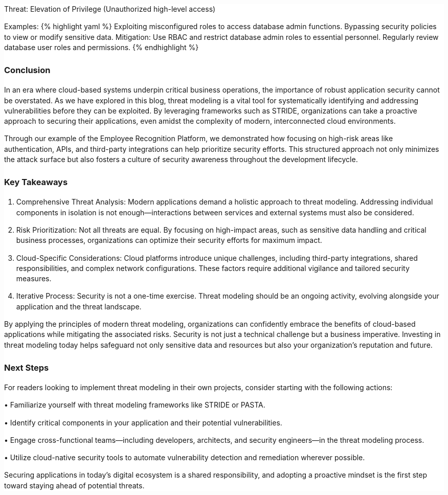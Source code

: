 Threat: Elevation of Privilege (Unauthorized high-level access)

Examples:
{% highlight yaml %}
Exploiting misconfigured roles to access database admin functions.
Bypassing security policies to view or modify sensitive data.
Mitigation:
Use RBAC and restrict database admin roles to essential personnel.
Regularly review database user roles and permissions.
{% endhighlight %}

### Conclusion

In an era where cloud-based systems underpin critical business operations, the importance of robust application security cannot be overstated. As we have explored in this blog, threat modeling is a vital tool for systematically identifying and addressing vulnerabilities before they can be exploited. By leveraging frameworks such as STRIDE, organizations can take a proactive approach to securing their applications, even amidst the complexity of modern, interconnected cloud environments.

Through our example of the Employee Recognition Platform, we demonstrated how focusing on high-risk areas like authentication, APIs, and third-party integrations can help prioritize security efforts. This structured approach not only minimizes the attack surface but also fosters a culture of security awareness throughout the development lifecycle.

### Key Takeaways

1. Comprehensive Threat Analysis: Modern applications demand a holistic approach to threat modeling. Addressing individual components in isolation is not enough—interactions between services and external systems must also be considered.

2. Risk Prioritization: Not all threats are equal. By focusing on high-impact areas, such as sensitive data handling and critical business processes, organizations can optimize their security efforts for maximum impact.

3. Cloud-Specific Considerations: Cloud platforms introduce unique challenges, including third-party integrations, shared responsibilities, and complex network configurations. These factors require additional vigilance and tailored security measures.

4. Iterative Process: Security is not a one-time exercise. Threat modeling should be an ongoing activity, evolving alongside your application and the threat landscape.

By applying the principles of modern threat modeling, organizations can confidently embrace the benefits of cloud-based applications while mitigating the associated risks. Security is not just a technical challenge but a business imperative. Investing in threat modeling today helps safeguard not only sensitive data and resources but also your organization’s reputation and future.

### Next Steps

For readers looking to implement threat modeling in their own projects, consider starting with the following actions:

• Familiarize yourself with threat modeling frameworks like STRIDE or PASTA.

• Identify critical components in your application and their potential vulnerabilities.

• Engage cross-functional teams—including developers, architects, and security engineers—in the threat modeling process.

• Utilize cloud-native security tools to automate vulnerability detection and remediation wherever possible.

Securing applications in today’s digital ecosystem is a shared responsibility, and adopting a proactive mindset is the first step toward staying ahead of potential threats.